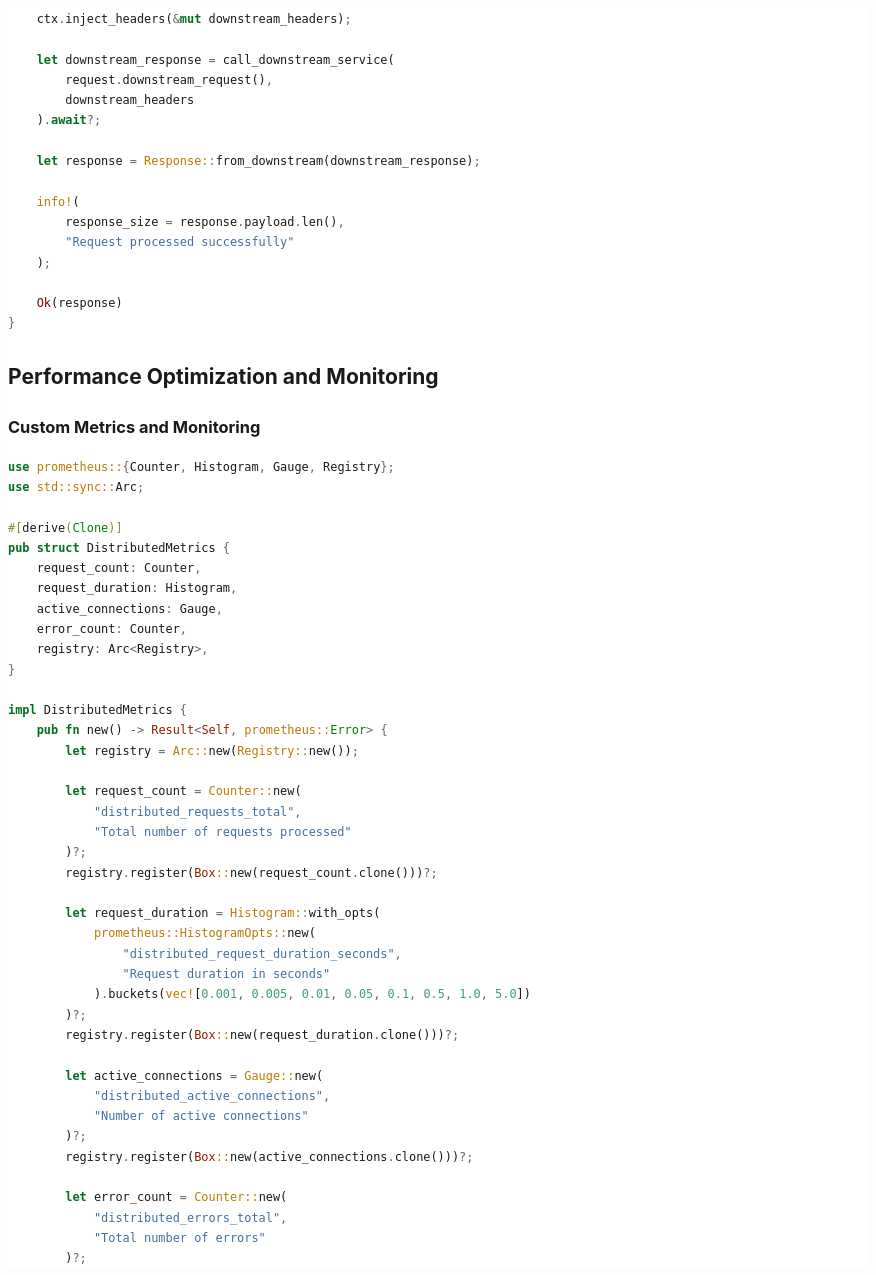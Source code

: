 ```rust
    ctx.inject_headers(&mut downstream_headers);
    
    let downstream_response = call_downstream_service(
        request.downstream_request(),
        downstream_headers
    ).await?;
    
    let response = Response::from_downstream(downstream_response);
    
    info!(
        response_size = response.payload.len(),
        "Request processed successfully"
    );
    
    Ok(response)
}
```

## Performance Optimization and Monitoring

### Custom Metrics and Monitoring

```rust
use prometheus::{Counter, Histogram, Gauge, Registry};
use std::sync::Arc;

#[derive(Clone)]
pub struct DistributedMetrics {
    request_count: Counter,
    request_duration: Histogram,
    active_connections: Gauge,
    error_count: Counter,
    registry: Arc<Registry>,
}

impl DistributedMetrics {
    pub fn new() -> Result<Self, prometheus::Error> {
        let registry = Arc::new(Registry::new());
        
        let request_count = Counter::new(
            "distributed_requests_total",
            "Total number of requests processed"
        )?;
        registry.register(Box::new(request_count.clone()))?;
        
        let request_duration = Histogram::with_opts(
            prometheus::HistogramOpts::new(
                "distributed_request_duration_seconds",
                "Request duration in seconds"
            ).buckets(vec![0.001, 0.005, 0.01, 0.05, 0.1, 0.5, 1.0, 5.0])
        )?;
        registry.register(Box::new(request_duration.clone()))?;
        
        let active_connections = Gauge::new(
            "distributed_active_connections",
            "Number of active connections"
        )?;
        registry.register(Box::new(active_connections.clone()))?;
        
        let error_count = Counter::new(
            "distributed_errors_total",
            "Total number of errors"
        )?;
```